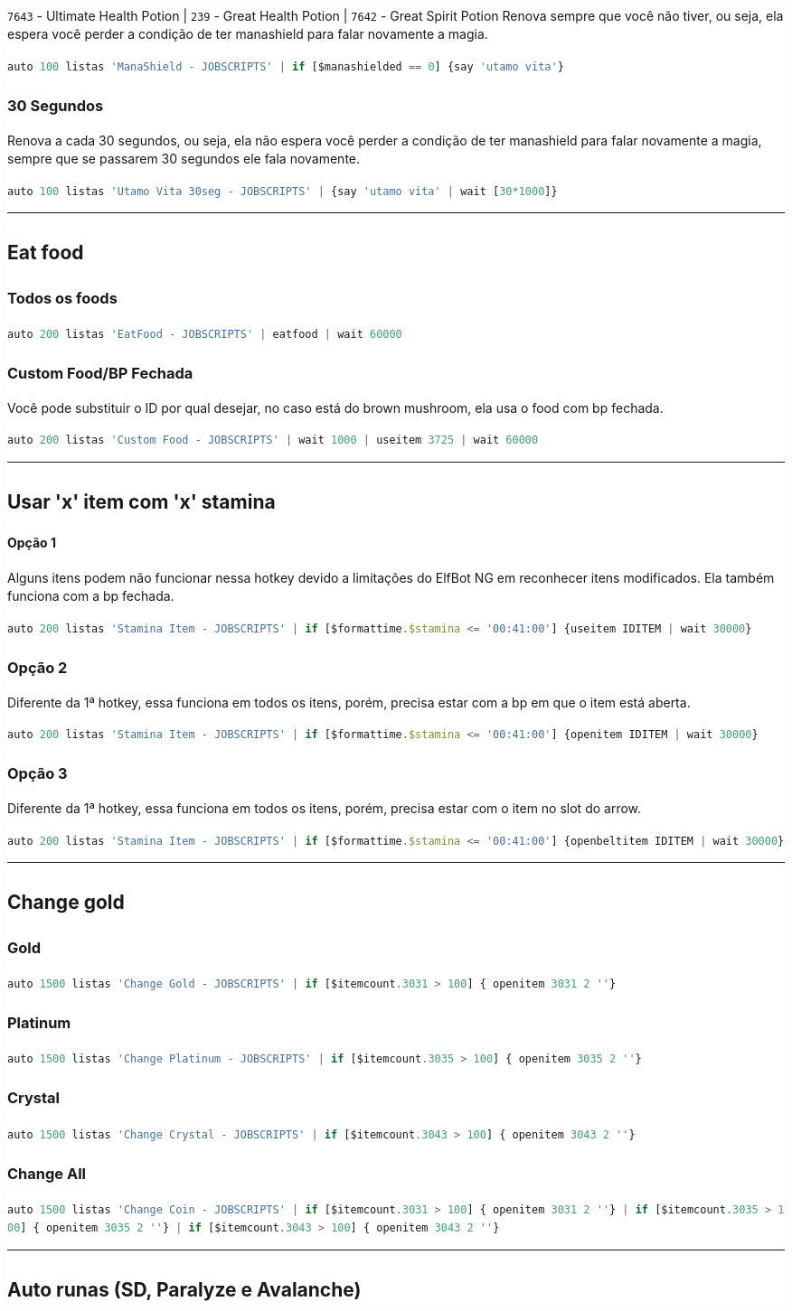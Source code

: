 ````7643```` - Ultimate Health Potion | ````239```` - Great Health Potion | ````7642```` - Great Spirit Potion
Renova sempre que você não tiver, ou seja, ela espera você perder a condição de ter manashield para falar novamente a magia.
```js
auto 100 listas 'ManaShield - JOBSCRIPTS' | if [$manashielded == 0] {say 'utamo vita'}
```
### 30 Segundos
Renova a cada 30 segundos, ou seja, ela não espera você perder a condição de ter manashield para falar novamente a magia, sempre que se passarem 30 segundos ele fala novamente.
```js
auto 100 listas 'Utamo Vita 30seg - JOBSCRIPTS' | {say 'utamo vita' | wait [30*1000]}
```
---
## Eat food
### Todos os foods
```js
auto 200 listas 'EatFood - JOBSCRIPTS' | eatfood | wait 60000
```
### Custom Food/BP Fechada
Você pode substituir o ID por qual desejar, no caso está do brown mushroom, ela usa o food com bp fechada.
```js
auto 200 listas 'Custom Food - JOBSCRIPTS' | wait 1000 | useitem 3725 | wait 60000
```
---
## Usar 'x' item com 'x' stamina
#### Opção 1
Alguns itens podem não funcionar nessa hotkey devido a limitações do ElfBot NG em reconhecer itens modificados. Ela também funciona com a bp fechada.
```js
auto 200 listas 'Stamina Item - JOBSCRIPTS' | if [$formattime.$stamina <= '00:41:00'] {useitem IDITEM | wait 30000}
```
### Opção 2
Diferente da 1ª hotkey, essa funciona em todos os itens, porém, precisa estar com a bp em que o item está aberta.
```js
auto 200 listas 'Stamina Item - JOBSCRIPTS' | if [$formattime.$stamina <= '00:41:00'] {openitem IDITEM | wait 30000}
```
### Opção 3
Diferente da 1ª hotkey, essa funciona em todos os itens, porém, precisa estar com o item no slot do arrow.
```js
auto 200 listas 'Stamina Item - JOBSCRIPTS' | if [$formattime.$stamina <= '00:41:00'] {openbeltitem IDITEM | wait 30000}
```
---
## Change gold
### Gold
```js
auto 1500 listas 'Change Gold - JOBSCRIPTS' | if [$itemcount.3031 > 100] { openitem 3031 2 ''}
```
### Platinum
```js
auto 1500 listas 'Change Platinum - JOBSCRIPTS' | if [$itemcount.3035 > 100] { openitem 3035 2 ''} 
```
### Crystal
```js
auto 1500 listas 'Change Crystal - JOBSCRIPTS' | if [$itemcount.3043 > 100] { openitem 3043 2 ''}
```
### Change All
```js
auto 1500 listas 'Change Coin - JOBSCRIPTS' | if [$itemcount.3031 > 100] { openitem 3031 2 ''} | if [$itemcount.3035 > 100] { openitem 3035 2 ''} | if [$itemcount.3043 > 100] { openitem 3043 2 ''}
```
---
## Auto runas (SD, Paralyze e Avalanche)
````
